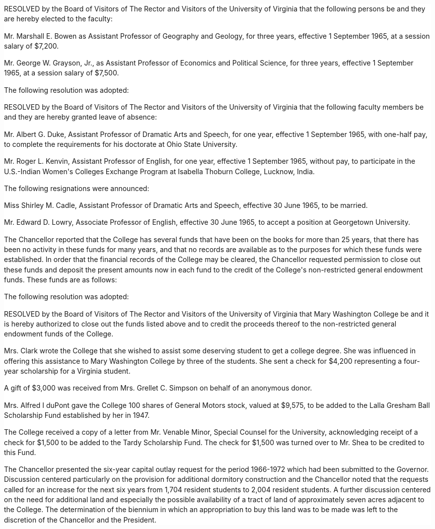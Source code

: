 RESOLVED by the Board of Visitors of The Rector and Visitors of the University of Virginia that the following persons be and they are hereby elected to the faculty:

Mr. Marshall E. Bowen as Assistant Professor of Geography and Geology, for three years, effective 1 September 1965, at a session salary of $7,200.

Mr. George W. Grayson, Jr., as Assistant Professor of Economics and Political Science, for three years, effective 1 September 1965, at a session salary of $7,500.

The following resolution was adopted:

RESOLVED by the Board of Visitors of The Rector and Visitors of the University of Virginia that the following faculty members be and they are hereby granted leave of absence:

Mr. Albert G. Duke, Assistant Professor of Dramatic Arts and Speech, for one year, effective 1 September 1965, with one-half pay, to complete the requirements for his doctorate at Ohio State University.

Mr. Roger L. Kenvin, Assistant Professor of English, for one year, effective 1 September 1965, without pay, to participate in the U.S.-Indian Women's Colleges Exchange Program at Isabella Thoburn College, Lucknow, India.

The following resignations were announced:

Miss Shirley M. Cadle, Assistant Professor of Dramatic Arts and Speech, effective 30 June 1965, to be married.

Mr. Edward D. Lowry, Associate Professor of English, effective 30 June 1965, to accept a position at Georgetown University.

The Chancellor reported that the College has several funds that have been on the books for more than 25 years, that there has been no activity in these funds for many years, and that no records are available as to the purposes for which these funds were established. In order that the financial records of the College may be cleared, the Chancellor requested permission to close out these funds and deposit the present amounts now in each fund to the credit of the College's non-restricted general endowment funds. These funds are as follows:

The following resolution was adopted:

RESOLVED by the Board of Visitors of The Rector and Visitors of the University of Virginia that Mary Washington College be and it is hereby authorized to close out the funds listed above and to credit the proceeds thereof to the non-restricted general endowment funds of the College.

Mrs. Clark wrote the College that she wished to assist some deserving student to get a college degree. She was influenced in offering this assistance to Mary Washington College by three of the students. She sent a check for $4,200 representing a four-year scholarship for a Virginia student.

A gift of $3,000 was received from Mrs. Grellet C. Simpson on behalf of an anonymous donor.

Mrs. Alfred I duPont gave the College 100 shares of General Motors stock, valued at $9,575, to be added to the Lalla Gresham Ball Scholarship Fund established by her in 1947.

The College received a copy of a letter from Mr. Venable Minor, Special Counsel for the University, acknowledging receipt of a check for $1,500 to be added to the Tardy Scholarship Fund. The check for $1,500 was turned over to Mr. Shea to be credited to this Fund.

The Chancellor presented the six-year capital outlay request for the period 1966-1972 which had been submitted to the Governor. Discussion centered particularly on the provision for additional dormitory construction and the Chancellor noted that the requests called for an increase for the next six years from 1,704 resident students to 2,004 resident students. A further discussion centered on the need for additional land and especially the possible availability of a tract of land of approximately seven acres adjacent to the College. The determination of the biennium in which an appropriation to buy this land was to be made was left to the discretion of the Chancellor and the President.

